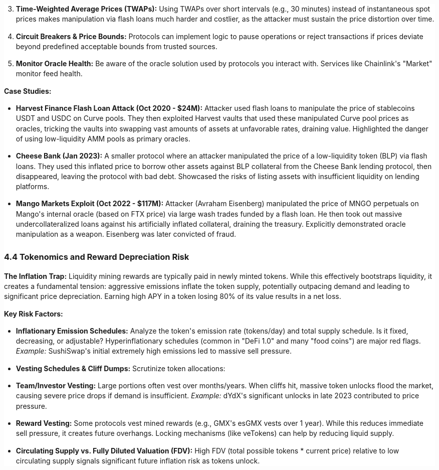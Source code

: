 3.  **Time-Weighted Average Prices (TWAPs):** Using TWAPs over short intervals (e.g., 30 minutes) instead of instantaneous spot prices makes manipulation via flash loans much harder and costlier, as the attacker must sustain the price distortion over time.

4.  **Circuit Breakers & Price Bounds:** Protocols can implement logic to pause operations or reject transactions if prices deviate beyond predefined acceptable bounds from trusted sources.

5.  **Monitor Oracle Health:** Be aware of the oracle solution used by protocols you interact with. Services like Chainlink's "Market" monitor feed health.

**Case Studies:**

*   **Harvest Finance Flash Loan Attack (Oct 2020 - $24M):** Attacker used flash loans to manipulate the price of stablecoins USDT and USDC on Curve pools. They then exploited Harvest vaults that used these manipulated Curve pool prices as oracles, tricking the vaults into swapping vast amounts of assets at unfavorable rates, draining value. Highlighted the danger of using low-liquidity AMM pools as primary oracles.

*   **Cheese Bank (Jan 2023):** A smaller protocol where an attacker manipulated the price of a low-liquidity token (BLP) via flash loans. They used this inflated price to borrow other assets against BLP collateral from the Cheese Bank lending protocol, then disappeared, leaving the protocol with bad debt. Showcased the risks of listing assets with insufficient liquidity on lending platforms.

*   **Mango Markets Exploit (Oct 2022 - $117M):** Attacker (Avraham Eisenberg) manipulated the price of MNGO perpetuals on Mango's internal oracle (based on FTX price) via large wash trades funded by a flash loan. He then took out massive undercollateralized loans against his artificially inflated collateral, draining the treasury. Explicitly demonstrated oracle manipulation as a weapon. Eisenberg was later convicted of fraud.

### 4.4 Tokenomics and Reward Depreciation Risk

**The Inflation Trap:** Liquidity mining rewards are typically paid in newly minted tokens. While this effectively bootstraps liquidity, it creates a fundamental tension: aggressive emissions inflate the token supply, potentially outpacing demand and leading to significant price depreciation. Earning high APY in a token losing 80% of its value results in a net loss.

**Key Risk Factors:**

*   **Inflationary Emission Schedules:** Analyze the token's emission rate (tokens/day) and total supply schedule. Is it fixed, decreasing, or adjustable? Hyperinflationary schedules (common in "DeFi 1.0" and many "food coins") are major red flags. *Example:* SushiSwap's initial extremely high emissions led to massive sell pressure.

*   **Vesting Schedules & Cliff Dumps:** Scrutinize token allocations:

*   **Team/Investor Vesting:** Large portions often vest over months/years. When cliffs hit, massive token unlocks flood the market, causing severe price drops if demand is insufficient. *Example:* dYdX's significant unlocks in late 2023 contributed to price pressure.

*   **Reward Vesting:** Some protocols vest mined rewards (e.g., GMX's esGMX vests over 1 year). While this reduces immediate sell pressure, it creates future overhangs. Locking mechanisms (like veTokens) can help by reducing liquid supply.

*   **Circulating Supply vs. Fully Diluted Valuation (FDV):** High FDV (total possible tokens * current price) relative to low circulating supply signals significant future inflation risk as tokens unlock.
